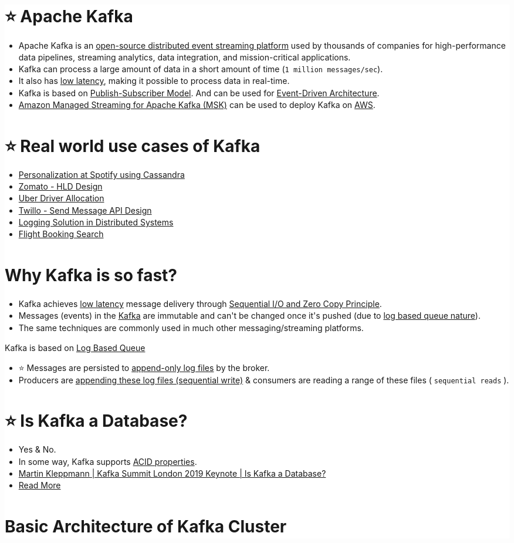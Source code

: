 # :star: Apache Kafka 
- Apache Kafka is an [open-source distributed event streaming platform](../0_SystemGlossaries/EventDrivenArchitecture.md) used by thousands of companies for high-performance data pipelines, streaming analytics, data integration, and mission-critical applications.
- Kafka can process a large amount of data in a short amount of time (`1 million messages/sec`).
- It also has [low latency](../0_SystemGlossaries/LatencyThroughput.md), making it possible to process data in real-time.
- Kafka is based on [Publish-Subscriber Model](../4_MessageBrokers#publisher-subscriber-model-pubsub). And can be used for [Event-Driven Architecture](../0_SystemGlossaries/EventDrivenArchitecture.md).
- [Amazon Managed Streaming for Apache Kafka (MSK)](../../2_AWSComponents/5_MessageBrokerServices/AmazonMSK.md) can be used to deploy Kafka on [AWS](../../2_AWSComponents).

# :star: Real world use cases of Kafka
- [Personalization at Spotify using Cassandra](../../3_HLDDesignProblems/PersonalizationSpotify)
- [Zomato - HLD Design](../../3_HLDDesignProblems/ZomatoDesign)
- [Uber Driver Allocation](../../3_HLDDesignProblems/UberDriverAllocationDesign)
- [Twillo - Send Message API Design](../../3_HLDDesignProblems/TwilloSendMessageAPI)
- [Logging Solution in Distributed Systems](../../3_HLDDesignProblems/LoggingSolution)
- [Flight Booking Search](../../3_HLDDesignProblems/FlightBookingSearch/README.md)

# Why Kafka is so fast?
- Kafka achieves [low latency](../0_SystemGlossaries/LatencyThroughput.md) message delivery through [Sequential I/O and Zero Copy Principle](https://twitter.com/alexxubyte/status/1506663791961919488/photo/1).
- Messages (events) in the [Kafka]() are immutable and can't be changed once it's pushed (due to [log based queue nature](../0_SystemGlossaries/AppendOnlyDataStructure.md)).
- The same techniques are commonly used in much other messaging/streaming platforms.

Kafka is based on [Log Based Queue](../0_SystemGlossaries/AppendOnlyDataStructure.md)
- :star: Messages are persisted to [append-only log files](../0_SystemGlossaries/AppendOnlyDataStructure.md) by the broker.
- Producers are [appending these log files (sequential write)](../0_SystemGlossaries/AppendOnlyDataStructure.md) & consumers are reading a range of these files ( `sequential reads` ).

# :star: Is Kafka a Database?
- Yes & No.
- In some way, Kafka supports [ACID properties](../0_SystemGlossaries/ACIDPropertyTransaction.md).
- [Martin Kleppmann | Kafka Summit London 2019 Keynote | Is Kafka a Database?](https://www.youtube.com/watch?v=BuE6JvQE_CY)
- [Read More](https://queue.acm.org/detail.cfm?id=3321612)

# Basic Architecture of Kafka Cluster
